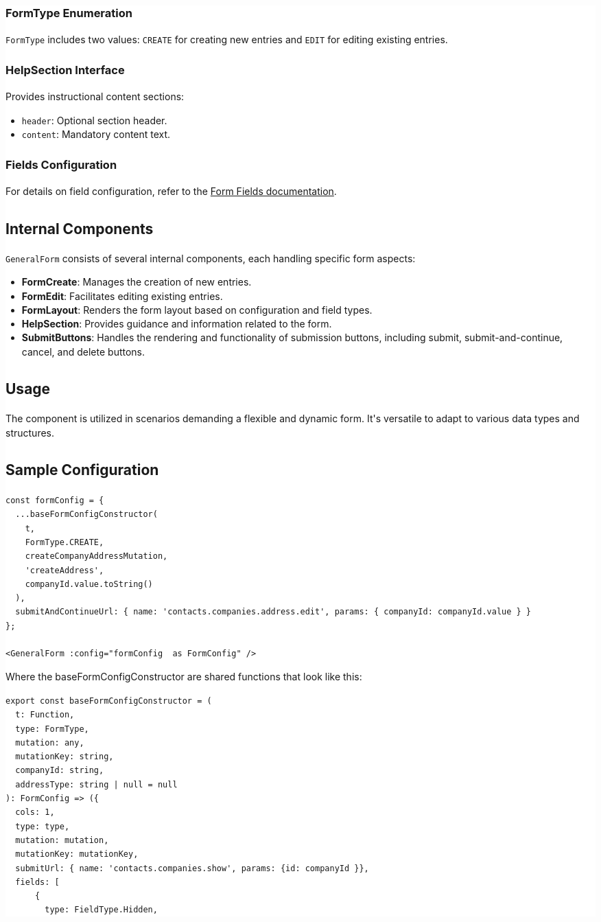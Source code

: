 ### FormType Enumeration
`FormType` includes two values: `CREATE` for creating new entries and `EDIT` for editing existing entries.

### HelpSection Interface
Provides instructional content sections:
- `header`: Optional section header.
- `content`: Mandatory content text.

### Fields Configuration
For details on field configuration, refer to the [Form Fields documentation](./form_fields.md).

## Internal Components
`GeneralForm` consists of several internal components, each handling specific form aspects:

- **FormCreate**: Manages the creation of new entries.
- **FormEdit**: Facilitates editing existing entries.
- **FormLayout**: Renders the form layout based on configuration and field types.
- **HelpSection**: Provides guidance and information related to the form.
- **SubmitButtons**: Handles the rendering and functionality of submission buttons, including submit, submit-and-continue, cancel, and delete buttons.

## Usage
The component is utilized in scenarios demanding a flexible and dynamic form. It's versatile to adapt to various data types and structures.

## Sample Configuration
```vue
const formConfig = {
  ...baseFormConfigConstructor(
    t,
    FormType.CREATE,
    createCompanyAddressMutation,
    'createAddress',
    companyId.value.toString()
  ),
  submitAndContinueUrl: { name: 'contacts.companies.address.edit', params: { companyId: companyId.value } }
};

<GeneralForm :config="formConfig  as FormConfig" />
```

Where the baseFormConfigConstructor are shared functions that look like this:

```vue
export const baseFormConfigConstructor = (
  t: Function,
  type: FormType,
  mutation: any,
  mutationKey: string,
  companyId: string,
  addressType: string | null = null
): FormConfig => ({
  cols: 1,
  type: type,
  mutation: mutation,
  mutationKey: mutationKey,
  submitUrl: { name: 'contacts.companies.show', params: {id: companyId }},
  fields: [
      {
        type: FieldType.Hidden,
```
